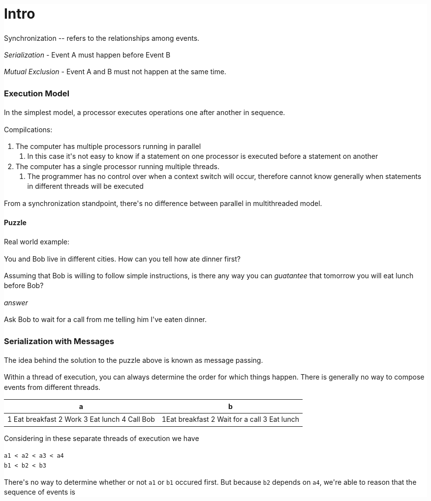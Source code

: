 # Intro

Synchronization -- refers to the relationships among events. 

*Serialization* - Event A must happen before Event B

*Mutual Exclusion* - Event A and B must not happen at the same time.

### Execution Model

In the simplest model, a processor executes operations one after another in sequence. 

Compilcations: 

1. The computer has multiple processors running in parallel
    1. In this case it's not easy to know if a statement on one processor is executed before a statement on another
2. The computer has a single processor running multiple threads. 
    1. The programmer has no control over when a context switch will occur, therefore cannot know generally when statements in different threads will be executed

From a synchronization standpoint, there's no difference between parallel in multithreaded model.

#### Puzzle

Real world example:

You and Bob live in different cities. How can you tell how ate dinner first? 

Assuming that Bob is willing to follow simple instructions, is there any way you can _guatantee_ that tomorrow you will eat lunch before Bob?

*answer*

Ask Bob to wait for a call from me telling him I've eaten dinner.

### Serialization with Messages

The idea behind the solution to the puzzle above is known as message passing.

Within a thread of execution, you can always determine the order for which things happen. There is generally no way to compose events from different threads.

| a                                             | b                                            |
|-----------------------------------------------|----------------------------------------------|
| 1 Eat breakfast 2 Work 3 Eat lunch 4 Call Bob | 1Eat breakfast 2 Wait for a call 3 Eat lunch |

Considering in these separate threads of execution we have

```none
a1 < a2 < a3 < a4
b1 < b2 < b3
```

There's no way to determine whether or not `a1` or `b1` occured first. But because `b2` depends on `a4`, we're able to reason that the sequence of events is
